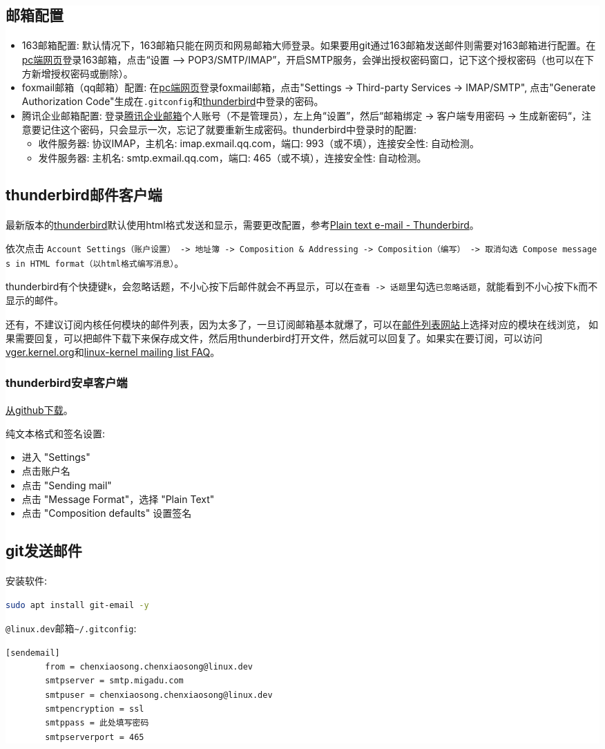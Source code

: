 ## 邮箱配置

- 163邮箱配置: 默认情况下，163邮箱只能在网页和网易邮箱大师登录。如果要用git通过163邮箱发送邮件则需要对163邮箱进行配置。在[pc端网页](mail.163.com)登录163邮箱，点击“设置 --> POP3/SMTP/IMAP”，开启SMTP服务，会弹出授权密码窗口，记下这个授权密码（也可以在下方新增授权密码或删除）。
- foxmail邮箱（qq邮箱）配置: 在[pc端网页](https://mail.qq.com/)登录foxmail邮箱，点击"Settings -> Third-party Services -> IMAP/SMTP", 点击"Generate Authorization Code"生成在`.gitconfig`和[thunderbird](https://www.thunderbird.net)中登录的密码。
- 腾讯企业邮箱配置: 登录[腾讯企业邮箱](https://exmail.qq.com/login)个人账号（不是管理员），左上角“设置”，然后“邮箱绑定 -> 客户端专用密码 -> 生成新密码“，注意要记住这个密码，只会显示一次，忘记了就要重新生成密码。thunderbird中登录时的配置:
  - 收件服务器: 协议IMAP，主机名: imap.exmail.qq.com，端口: 993（或不填），连接安全性: 自动检测。
  - 发件服务器: 主机名: smtp.exmail.qq.com，端口: 465（或不填），连接安全性: 自动检测。

## thunderbird邮件客户端

最新版本的[thunderbird](https://www.thunderbird.net/)默认使用html格式发送和显示，需要更改配置，参考[Plain text e-mail - Thunderbird](http://kb.mozillazine.org/Plain_text_e-mail_-_Thunderbird#Send_plain_text_messages)。

依次点击 `Account Settings（账户设置） -> 地址簿 -> Composition & Addressing -> Composition（编写） -> 取消勾选 Compose messages in HTML format（以html格式编写消息）`。

thunderbird有个快捷键`k`，会忽略话题，不小心按下后邮件就会不再显示，可以在`查看 -> 话题`里勾选`已忽略话题`，就能看到不小心按下`k`而不显示的邮件。

还有，不建议订阅内核任何模块的邮件列表，因为太多了，一旦订阅邮箱基本就爆了，可以在[邮件列表网站](https://lore.kernel.org/)上选择对应的模块在线浏览，
如果需要回复，可以把邮件下载下来保存成文件，然后用thunderbird打开文件，然后就可以回复了。如果实在要订阅，可以访问
[vger.kernel.org](https://subspace.kernel.org/vger.kernel.org.html)和[linux-kernel mailing list FAQ](http://vger.kernel.org/lkml/)。

### thunderbird安卓客户端

[从github下载](https://github.com/thunderbird/thunderbird-android/releases)。

纯文本格式和签名设置:

- 进入 "Settings"
- 点击账户名
- 点击 "Sending mail"
- 点击 "Message Format"，选择 "Plain Text"
- 点击 "Composition defaults" 设置签名

## git发送邮件

安装软件:
```sh
sudo apt install git-email -y
```

`@linux.dev`邮箱`~/.gitconfig`:
```sh
[sendemail]
        from = chenxiaosong.chenxiaosong@linux.dev
        smtpserver = smtp.migadu.com
        smtpuser = chenxiaosong.chenxiaosong@linux.dev
        smtpencryption = ssl
        smtppass = 此处填写密码
        smtpserverport = 465
```
